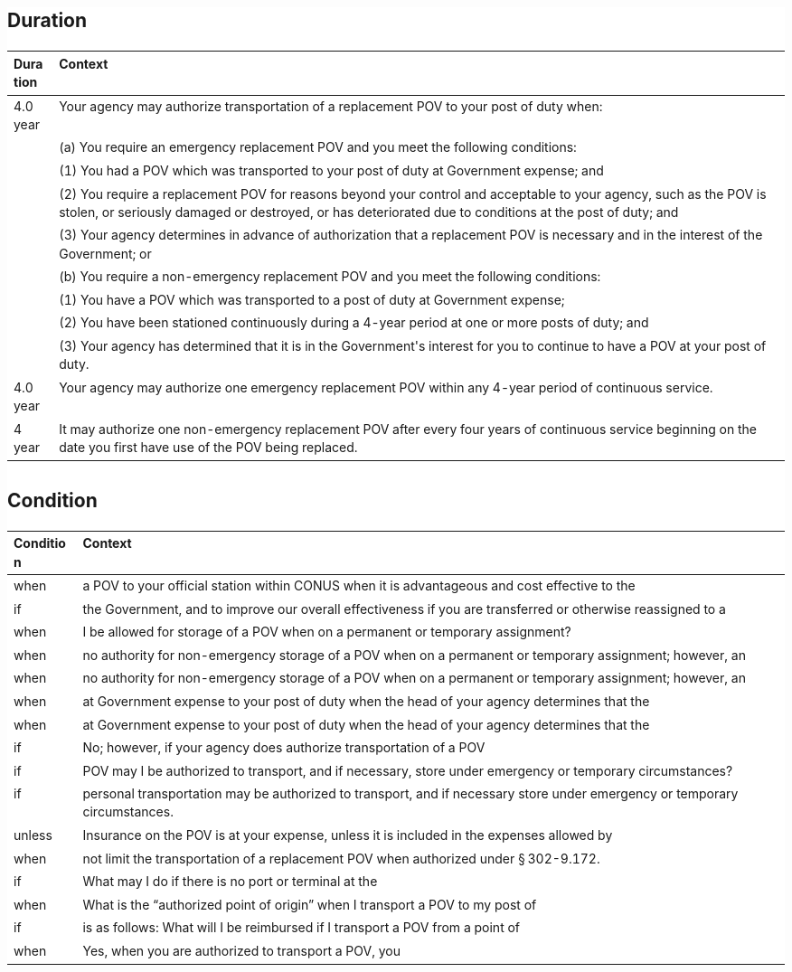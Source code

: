
## Duration

| Duration   | Context                                                                                                                                                                                                                                         |
|:-----------|:------------------------------------------------------------------------------------------------------------------------------------------------------------------------------------------------------------------------------------------------|
| 4.0 year   | Your agency may authorize transportation of a replacement POV to your post of duty when:                                                                                                                                                        |
|            |                   (a) You require an emergency replacement POV and you meet the following conditions:                                                                                                                                           |
|            |                   (1) You had a POV which was transported to your post of duty at Government expense; and                                                                                                                                       |
|            |                   (2) You require a replacement POV for reasons beyond your control and acceptable to your agency, such as the POV is stolen, or seriously damaged or destroyed, or has deteriorated due to conditions at the post of duty; and |
|            |                   (3) Your agency determines in advance of authorization that a replacement POV is necessary and in the interest of the Government; or                                                                                          |
|            |                   (b) You require a non-emergency replacement POV and you meet the following conditions:                                                                                                                                        |
|            |                   (1) You have a POV which was transported to a post of duty at Government expense;                                                                                                                                             |
|            |                   (2) You have been stationed continuously during a 4-year period at one or more posts of duty; and                                                                                                                             |
|            |                   (3) Your agency has determined that it is in the Government's interest for you to continue to have a POV at your post of duty.                                                                                                |
| 4.0 year   | Your agency may authorize one emergency replacement POV within any 4-year period of continuous service.                                                                                                                                         |
| 4 year     | It may authorize one non-emergency replacement POV after every four years of continuous service beginning on the date you first have use of the POV being replaced.                                                                             |


## Condition

| Condition   | Context                                                                                                                       |
|:------------|:------------------------------------------------------------------------------------------------------------------------------|
| when        | a POV to your official station within CONUS when it is advantageous and cost effective to the                                 |
| if          | the Government, and to improve our overall effectiveness if you are transferred or otherwise reassigned to a                  |
| when        | I be allowed for storage of a POV when  on a permanent or temporary assignment?                                               |
| when        | no authority for non-emergency storage of a POV when on a permanent or temporary assignment; however, an                      |
| when        | no authority for non-emergency storage of a POV when on a permanent or temporary assignment; however, an                      |
| when        | at Government expense to your post of duty when the head of your agency determines that the                                   |
| when        | at Government expense to your post of duty when the head of your agency determines that the                                   |
| if          | No; however,  if your agency does authorize transportation of a POV                                                           |
| if          | POV may I be authorized to transport, and if  necessary, store under emergency or temporary circumstances?                    |
| if          | personal transportation may be authorized to transport, and if  necessary store under emergency or temporary circumstances.   |
| unless      | Insurance on the POV is at your expense,  unless it is included in the expenses allowed by                                    |
| when        | not limit the transportation of a replacement POV when  authorized under &#167;&#8201;302-9.172.                              |
| if          | What may I do  if there is no port or terminal at the                                                                         |
| when        | What is the “authorized point of origin”  when I transport a POV to my post of                                                |
| if          | is as follows: What will I be reimbursed if I transport a POV from a point of                                                 |
| when        | Yes,  when you are authorized to transport a POV, you                                                                         |